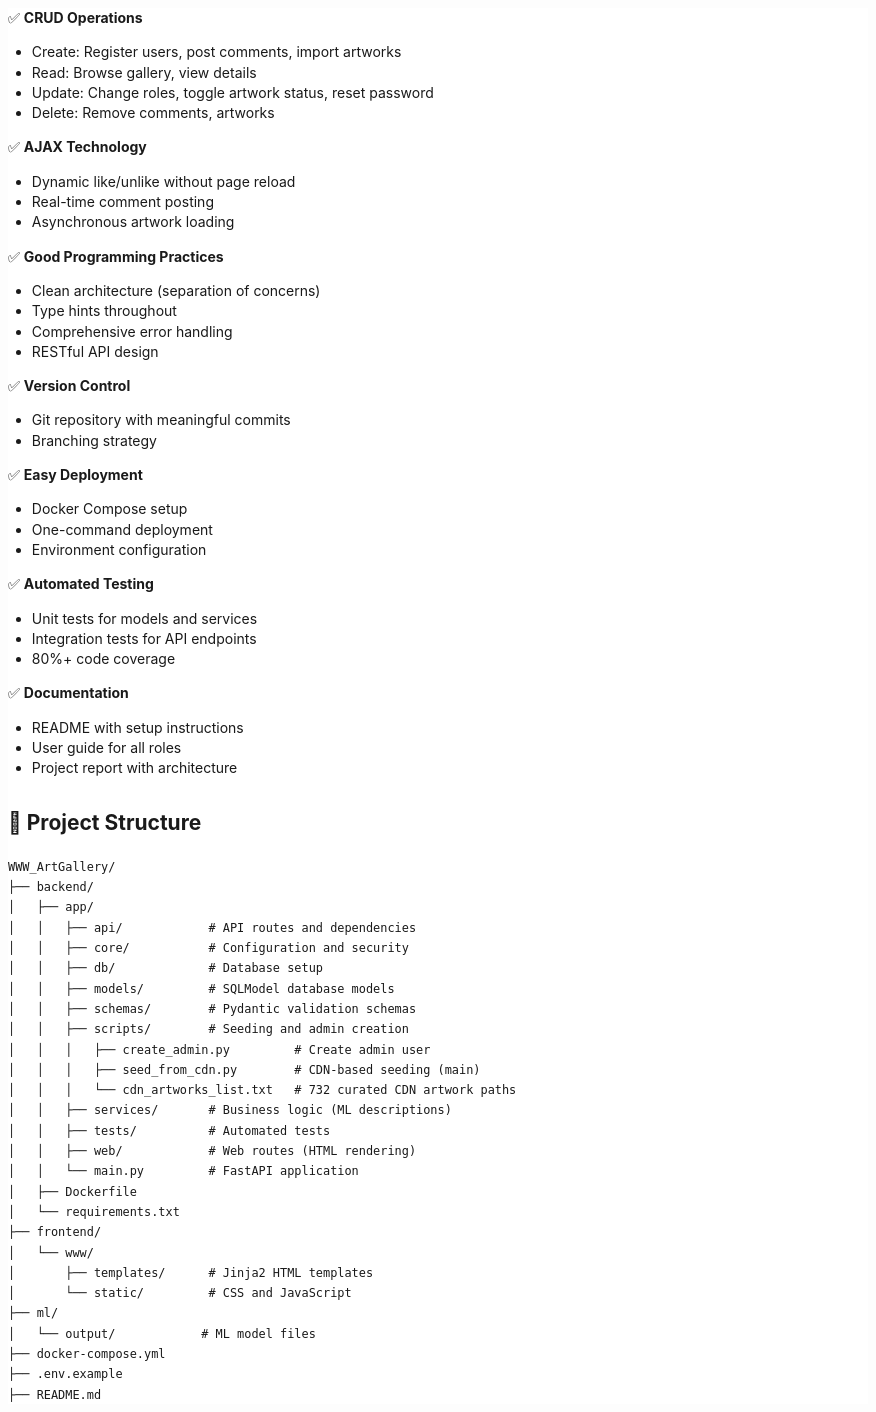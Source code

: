 ✅ **CRUD Operations**
- Create: Register users, post comments, import artworks
- Read: Browse gallery, view details
- Update: Change roles, toggle artwork status, reset password
- Delete: Remove comments, artworks

✅ **AJAX Technology**
- Dynamic like/unlike without page reload
- Real-time comment posting
- Asynchronous artwork loading

✅ **Good Programming Practices**
- Clean architecture (separation of concerns)
- Type hints throughout
- Comprehensive error handling
- RESTful API design

✅ **Version Control**
- Git repository with meaningful commits
- Branching strategy

✅ **Easy Deployment**
- Docker Compose setup
- One-command deployment
- Environment configuration

✅ **Automated Testing**
- Unit tests for models and services
- Integration tests for API endpoints
- 80%+ code coverage

✅ **Documentation**
- README with setup instructions
- User guide for all roles
- Project report with architecture

## 📁 Project Structure

```
WWW_ArtGallery/
├── backend/
│   ├── app/
│   │   ├── api/            # API routes and dependencies
│   │   ├── core/           # Configuration and security
│   │   ├── db/             # Database setup
│   │   ├── models/         # SQLModel database models
│   │   ├── schemas/        # Pydantic validation schemas
│   │   ├── scripts/        # Seeding and admin creation
│   │   │   ├── create_admin.py         # Create admin user
│   │   │   ├── seed_from_cdn.py        # CDN-based seeding (main)
│   │   │   └── cdn_artworks_list.txt   # 732 curated CDN artwork paths
│   │   ├── services/       # Business logic (ML descriptions)
│   │   ├── tests/          # Automated tests
│   │   ├── web/            # Web routes (HTML rendering)
│   │   └── main.py         # FastAPI application
│   ├── Dockerfile
│   └── requirements.txt
├── frontend/
│   └── www/
│       ├── templates/      # Jinja2 HTML templates
│       └── static/         # CSS and JavaScript
├── ml/
│   └── output/            # ML model files
├── docker-compose.yml
├── .env.example
├── README.md
```